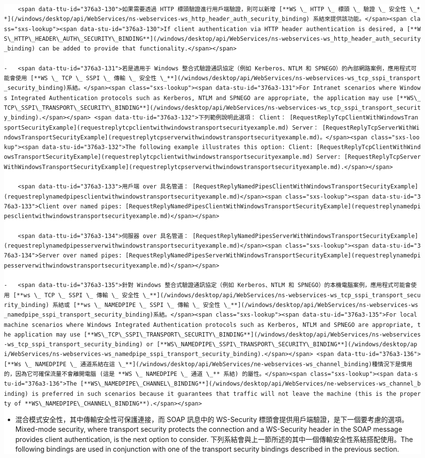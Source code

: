         <span data-ttu-id="376a3-130">如果需要透過 HTTP 標頭驗證進行用戶端驗證，則可以新增 [**WS \_ HTTP \_ 標頭 \_ 驗證 \_ 安全性 \_**](/windows/desktop/api/WebServices/ns-webservices-ws_http_header_auth_security_binding) 系結來提供該功能。</span><span class="sxs-lookup"><span data-stu-id="376a3-130">If client authentication via HTTP header authentication is desired, a [**WS\_HTTP\_HEADER\_AUTH\_SECURITY\_BINDING**](/windows/desktop/api/WebServices/ns-webservices-ws_http_header_auth_security_binding) can be added to provide that functionality.</span></span>

    -   <span data-ttu-id="376a3-131">若是適用于 Windows 整合式驗證通訊協定（例如 Kerberos、NTLM 和 SPNEGO）的內部網路案例，應用程式可能會使用 [**WS \_ TCP \_ SSPI \_ 傳輸 \_ 安全性 \_**](/windows/desktop/api/WebServices/ns-webservices-ws_tcp_sspi_transport_security_binding)系結。</span><span class="sxs-lookup"><span data-stu-id="376a3-131">For Intranet scenarios where Windows Integrated Authentication protocols such as Kerberos, NTLM and SPNEGO are appropriate, the application may use [**WS\_TCP\_SSPI\_TRANSPORT\_SECURITY\_BINDING**](/windows/desktop/api/WebServices/ns-webservices-ws_tcp_sspi_transport_security_binding).</span></span> <span data-ttu-id="376a3-132">下列範例說明此選項： Client： [RequestReplyTcpClientWithWindowsTransportSecurityExample](requestreplytcpclientwithwindowstransportsecurityexample.md) Server： [RequestReplyTcpServerWithWindowsTransportSecurityExample](requestreplytcpserverwithwindowstransportsecurityexample.md)。</span><span class="sxs-lookup"><span data-stu-id="376a3-132">The following example illustrates this option: Client: [RequestReplyTcpClientWithWindowsTransportSecurityExample](requestreplytcpclientwithwindowstransportsecurityexample.md) Server: [RequestReplyTcpServerWithWindowsTransportSecurityExample](requestreplytcpserverwithwindowstransportsecurityexample.md).</span></span>

        <span data-ttu-id="376a3-133">用戶端 over 具名管道： [RequestReplyNamedPipesClientWithWindowsTransportSecurityExample](requestreplynamedpipesclientwithwindowstransportsecurityexample.md)</span><span class="sxs-lookup"><span data-stu-id="376a3-133">Client over named pipes: [RequestReplyNamedPipesClientWithWindowsTransportSecurityExample](requestreplynamedpipesclientwithwindowstransportsecurityexample.md)</span></span>

        <span data-ttu-id="376a3-134">伺服器 over 具名管道： [RequestReplyNamedPipesServerWithWindowsTransportSecurityExample](requestreplynamedpipesserverwithwindowstransportsecurityexample.md)</span><span class="sxs-lookup"><span data-stu-id="376a3-134">Server over named pipes: [RequestReplyNamedPipesServerWithWindowsTransportSecurityExample](requestreplynamedpipesserverwithwindowstransportsecurityexample.md)</span></span>

    -   <span data-ttu-id="376a3-135">針對 Windows 整合式驗證通訊協定（例如 Kerberos、NTLM 和 SPNEGO）的本機電腦案例，應用程式可能會使用 [**ws \_ TCP \_ SSPI \_ 傳輸 \_ 安全性 \_**](/windows/desktop/api/WebServices/ns-webservices-ws_tcp_sspi_transport_security_binding) 系結或 [**ws \_ NAMEDPIPE \_ SSPI \_ 傳輸 \_ 安全性 \_**](/windows/desktop/api/WebServices/ns-webservices-ws_namedpipe_sspi_transport_security_binding)系結。</span><span class="sxs-lookup"><span data-stu-id="376a3-135">For local machine scenarios where Windows Integrated Authentication protocols such as Kerberos, NTLM and SPNEGO are appropriate, the application may use [**WS\_TCP\_SSPI\_TRANSPORT\_SECURITY\_BINDING**](/windows/desktop/api/WebServices/ns-webservices-ws_tcp_sspi_transport_security_binding) or [**WS\_NAMEDPIPE\_SSPI\_TRANSPORT\_SECURITY\_BINDING**](/windows/desktop/api/WebServices/ns-webservices-ws_namedpipe_sspi_transport_security_binding).</span></span> <span data-ttu-id="376a3-136">[**Ws \_ NAMEDPIPE \_ 通道系結在這 \_**](/windows/desktop/api/WebServices/ne-webservices-ws_channel_binding)種情況下是慣用的，因為它可確保流量不會離開電腦 (這是 **WS \_ NAMEDPIPE \_ 通道 \_** 系結) 的屬性。</span><span class="sxs-lookup"><span data-stu-id="376a3-136">The [**WS\_NAMEDPIPE\_CHANNEL\_BINDING**](/windows/desktop/api/WebServices/ne-webservices-ws_channel_binding) is preferred in such scenarios because it guarantees that traffic will not leave the machine (this is the property of **WS\_NAMEDPIPE\_CHANNEL\_BINDING**).</span></span>

-   <span data-ttu-id="376a3-137">混合模式安全性，其中傳輸安全性可保護連接，而 SOAP 訊息中的 WS-Security 標頭會提供用戶端驗證，是下一個要考慮的選項。</span><span class="sxs-lookup"><span data-stu-id="376a3-137">Mixed-mode security, where transport security protects the connection and a WS-Security header in the SOAP message provides client authentication, is the next option to consider.</span></span> <span data-ttu-id="376a3-138">下列系結會與上一節所述的其中一個傳輸安全性系結搭配使用。</span><span class="sxs-lookup"><span data-stu-id="376a3-138">The following bindings are used in conjunction with one of the transport security bindings described in the previous section.</span></span>